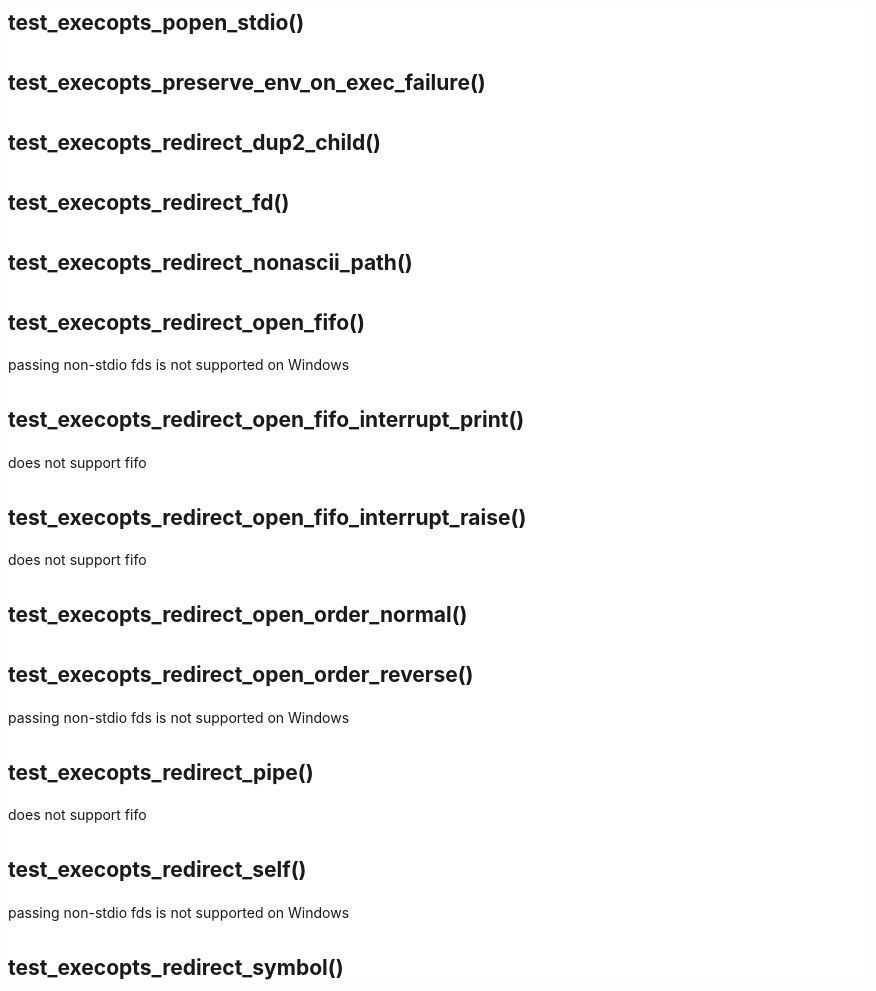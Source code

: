 ## test_execopts_popen_stdio() [](#method-i-test_execopts_popen_stdio)

## test_execopts_preserve_env_on_exec_failure() [](#method-i-test_execopts_preserve_env_on_exec_failure)

## test_execopts_redirect_dup2_child() [](#method-i-test_execopts_redirect_dup2_child)

## test_execopts_redirect_fd() [](#method-i-test_execopts_redirect_fd)

## test_execopts_redirect_nonascii_path() [](#method-i-test_execopts_redirect_nonascii_path)

## test_execopts_redirect_open_fifo() [](#method-i-test_execopts_redirect_open_fifo)
passing non-stdio fds is not supported on Windows

## test_execopts_redirect_open_fifo_interrupt_print() [](#method-i-test_execopts_redirect_open_fifo_interrupt_print)
does not support fifo

## test_execopts_redirect_open_fifo_interrupt_raise() [](#method-i-test_execopts_redirect_open_fifo_interrupt_raise)
does not support fifo

## test_execopts_redirect_open_order_normal() [](#method-i-test_execopts_redirect_open_order_normal)

## test_execopts_redirect_open_order_reverse() [](#method-i-test_execopts_redirect_open_order_reverse)
passing non-stdio fds is not supported on Windows

## test_execopts_redirect_pipe() [](#method-i-test_execopts_redirect_pipe)
does not support fifo

## test_execopts_redirect_self() [](#method-i-test_execopts_redirect_self)
passing non-stdio fds is not supported on Windows

## test_execopts_redirect_symbol() [](#method-i-test_execopts_redirect_symbol)
